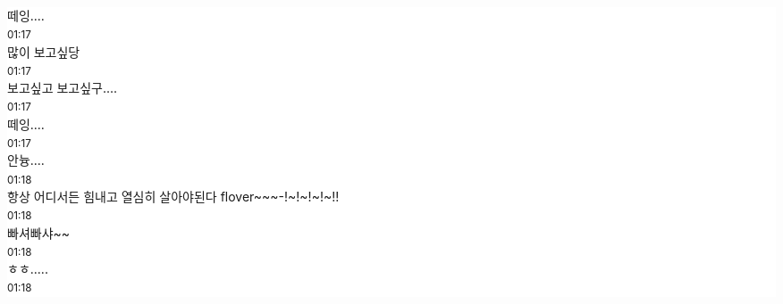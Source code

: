 </div>
<div markdown="1">
떼잉....
</div>
</div>
<div class="message" markdown="1">
<div class="message-date" markdown="1">
<small>01:17</small>
</div>
<div markdown="1">
많이 보고싶당
</div>
</div>
<div class="message" markdown="1">
<div class="message-date" markdown="1">
<small>01:17</small>
</div>
<div markdown="1">
보고싶고 보고싶구....
</div>
</div>
<div class="message" markdown="1">
<div class="message-date" markdown="1">
<small>01:17</small>
</div>
<div markdown="1">
떼잉....
</div>
</div>
<div class="message" markdown="1">
<div class="message-date" markdown="1">
<small>01:17</small>
</div>
<div markdown="1">
안늉....
</div>
</div>
<div class="message" markdown="1">
<div class="message-date" markdown="1">
<small>01:18</small>
</div>
<div markdown="1">
항상 어디서든 힘내고 열심히 살아야된다 flover~~~-!~!~!~!~!!
</div>
</div>
<div class="message" markdown="1">
<div class="message-date" markdown="1">
<small>01:18</small>
</div>
<div markdown="1">
빠셔빠샤~~
</div>
</div>
<div class="message" markdown="1">
<div class="message-date" markdown="1">
<small>01:18</small>
</div>
<div markdown="1">
ㅎㅎ.....
</div>
</div>
<div class="message" markdown="1">
<div class="message-date" markdown="1">
<small>01:18</small>